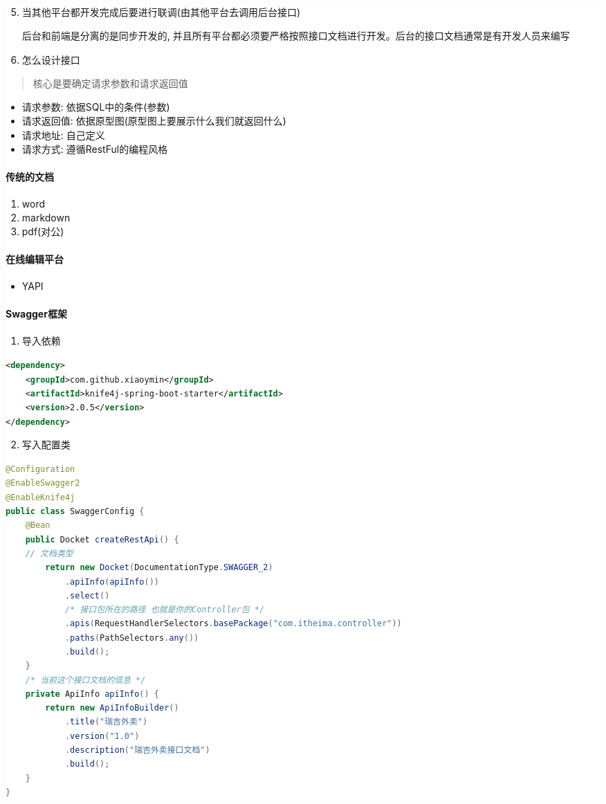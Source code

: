 5. 当其他平台都开发完成后要进行联调(由其他平台去调用后台接口)

   后台和前端是分离的是同步开发的, 并且所有平台都必须要严格按照接口文档进行开发。后台的接口文档通常是有开发人员来编写

6. 怎么设计接口

  > 核心是要确定请求参数和请求返回值

  - 请求参数: 依据SQL中的条件(参数)
  - 请求返回值: 依据原型图(原型图上要展示什么我们就返回什么)
  - 请求地址: 自己定义
  - 请求方式: 遵循RestFul的编程风格



#### 传统的文档

1. word
2. markdown
3. pdf(对公)



#### 在线编辑平台

- YAPI



#### Swagger框架

1. 导入依赖

```xml
<dependency>
	<groupId>com.github.xiaoymin</groupId>
	<artifactId>knife4j-spring-boot-starter</artifactId>
	<version>2.0.5</version>
</dependency>
```

2. 写入配置类

```java
@Configuration
@EnableSwagger2
@EnableKnife4j
public class SwaggerConfig {
	@Bean
	public Docket createRestApi() {
	// 文档类型
		return new Docket(DocumentationType.SWAGGER_2)
			.apiInfo(apiInfo())
			.select()
			/* 接口包所在的路径 也就是你的Controller包 */
			.apis(RequestHandlerSelectors.basePackage("com.itheima.controller"))
			.paths(PathSelectors.any())
			.build();
	}
	/* 当前这个接口文档的信息 */
	private ApiInfo apiInfo() {
		return new ApiInfoBuilder()
			.title("瑞吉外卖")
			.version("1.0")
			.description("瑞吉外卖接口文档")
			.build();
	}
}
```
